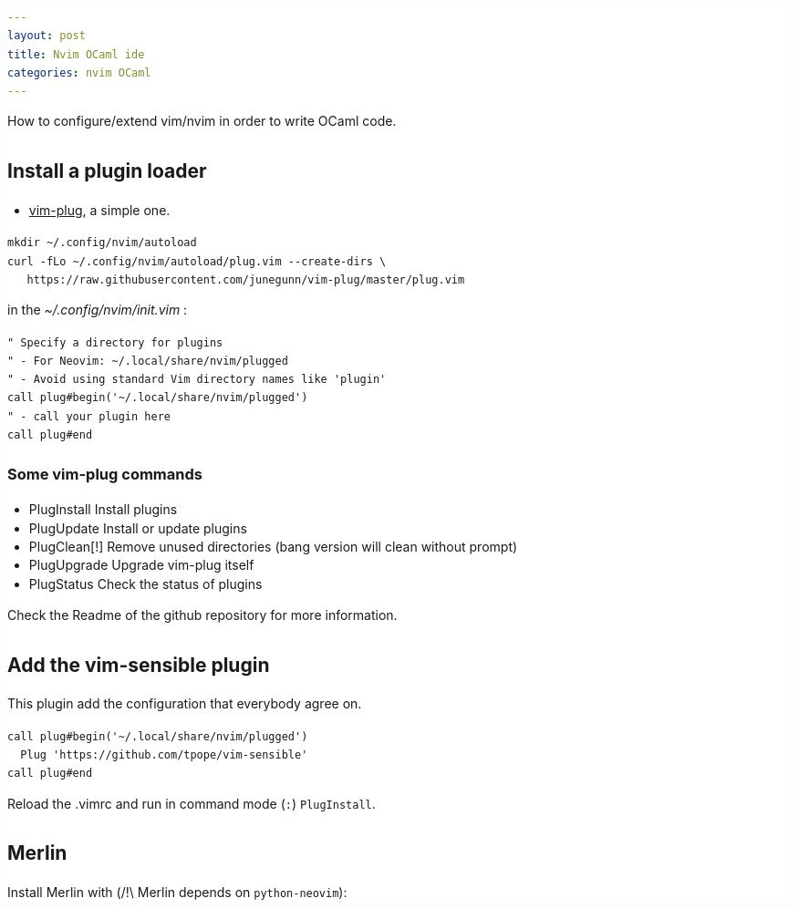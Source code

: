 ```yaml
---
layout: post
title: Nvim OCaml ide
categories: nvim OCaml
---
```


How to configure/extend vim/nvim in order to write OCaml code.

## Install a plugin loader
 * [vim-plug](https://github.com/junegunn/vim-plug), a simple one.

 ```
 mkdir ~/.config/nvim/autoload
 curl -fLo ~/.config/nvim/autoload/plug.vim --create-dirs \
    https://raw.githubusercontent.com/junegunn/vim-plug/master/plug.vim
```

in the *~/.config/nvim/init.vim* :

```vim
" Specify a directory for plugins
" - For Neovim: ~/.local/share/nvim/plugged
" - Avoid using standard Vim directory names like 'plugin'
call plug#begin('~/.local/share/nvim/plugged')
" - call your plugin here
call plug#end
```

### Some vim-plug commands

-  PlugInstall  Install plugins
-  PlugUpdate 	Install or update plugins
-  PlugClean[!]	Remove unused directories (bang version will clean without prompt)
-  PlugUpgrade	Upgrade vim-plug itself
-  PlugStatus	Check the status of plugins

Check the Readme of the github repository for more information.

## Add the vim-sensible plugin
This plugin add the configuration that everybody agree on.

```vim
call plug#begin('~/.local/share/nvim/plugged')
  Plug 'https://github.com/tpope/vim-sensible'
call plug#end
```

Reload the .vimrc and run in command mode (`:`) `PlugInstall`.
## Merlin

Install Merlin with (/!\ Merlin depends on `python-neovim`):
